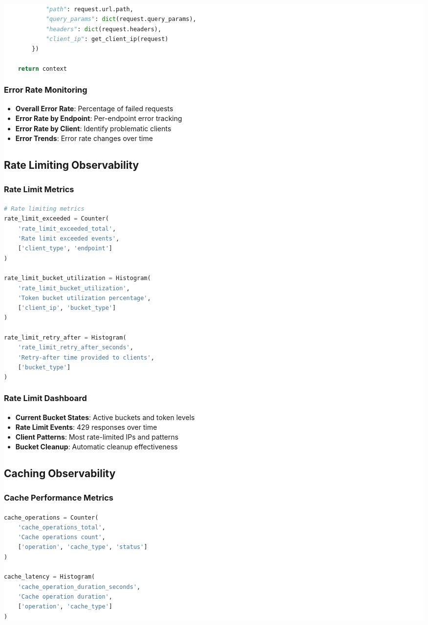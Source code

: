 ```python
            "path": request.url.path,
            "query_params": dict(request.query_params),
            "headers": dict(request.headers),
            "client_ip": get_client_ip(request)
        })
    
    return context
```

### Error Rate Monitoring
- **Overall Error Rate**: Percentage of failed requests
- **Error Rate by Endpoint**: Per-endpoint error tracking
- **Error Rate by Client**: Identify problematic clients
- **Error Trends**: Error rate changes over time

## Rate Limiting Observability

### Rate Limit Metrics
```python
# Rate limiting metrics
rate_limit_exceeded = Counter(
    'rate_limit_exceeded_total',
    'Rate limit exceeded events',
    ['client_type', 'endpoint']
)

rate_limit_bucket_utilization = Histogram(
    'rate_limit_bucket_utilization',
    'Token bucket utilization percentage',
    ['client_ip', 'bucket_type']
)

rate_limit_retry_after = Histogram(
    'rate_limit_retry_after_seconds',
    'Retry-after time provided to clients',
    ['bucket_type']
)
```

### Rate Limit Dashboard
- **Current Bucket States**: Active buckets and token levels
- **Rate Limit Events**: 429 responses over time
- **Client Patterns**: Most rate-limited IPs and patterns
- **Bucket Cleanup**: Automatic cleanup effectiveness

## Caching Observability

### Cache Performance Metrics
```python
cache_operations = Counter(
    'cache_operations_total',
    'Cache operations count',
    ['operation', 'cache_type', 'status']
)

cache_latency = Histogram(
    'cache_operation_duration_seconds',
    'Cache operation duration',
    ['operation', 'cache_type']
)

```